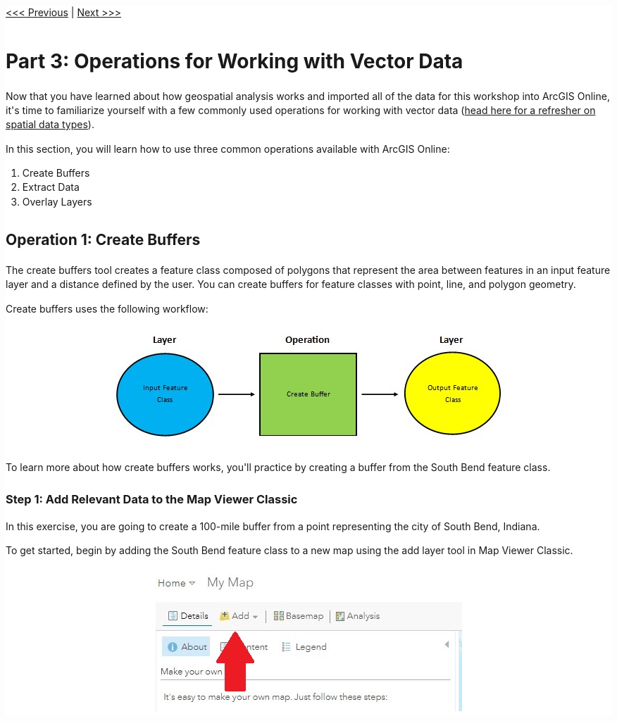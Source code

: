 [<<< Previous](Part2.md) | [Next >>>](Part4.md)  

# Part 3: Operations for Working with Vector Data

Now that you have learned about how geospatial analysis works and imported all of the data for this workshop into ArcGIS Online, it's time to familiarize yourself with a few commonly used operations for working with vector data ([head here for a refresher on spatial data types](https://github.com/jacobmswisher/Mapping-with-ArcGIS-Online/blob/main/Sections/Part1.md)).

In this section, you will learn how to use three common operations available with ArcGIS Online:
1. Create Buffers
2. Extract Data
3. Overlay Layers

## Operation 1: Create Buffers

The create buffers tool creates a feature class composed of polygons that represent the area between features in an input feature layer and a distance defined by the user. You can create buffers for feature classes with point, line, and polygon geometry.

Create buffers uses the following workflow:

<p align="center">
  <img src="https://github.com/jacobmswisher/Geospatial-Analysis-with-ArcGIS-Online/blob/8cd6a442111a86199cf3dc34edaacfdfb3c47604/Sections/Images/Figure%207.jpg">
</p>

To learn more about how create buffers works, you'll practice by creating a buffer from the South Bend feature class.

### Step 1: Add Relevant Data to the Map Viewer Classic

In this exercise, you are going to create a 100-mile buffer from a point representing the city of South Bend, Indiana.

To get started, begin by adding the South Bend feature class to a new map using the add layer tool in Map Viewer Classic.

<p align="center">
  <img src="https://github.com/jacobmswisher/Geospatial-Analysis-with-ArcGIS-Online/blob/8cd6a442111a86199cf3dc34edaacfdfb3c47604/Sections/Images/Figure%208.jpg">
</p>
